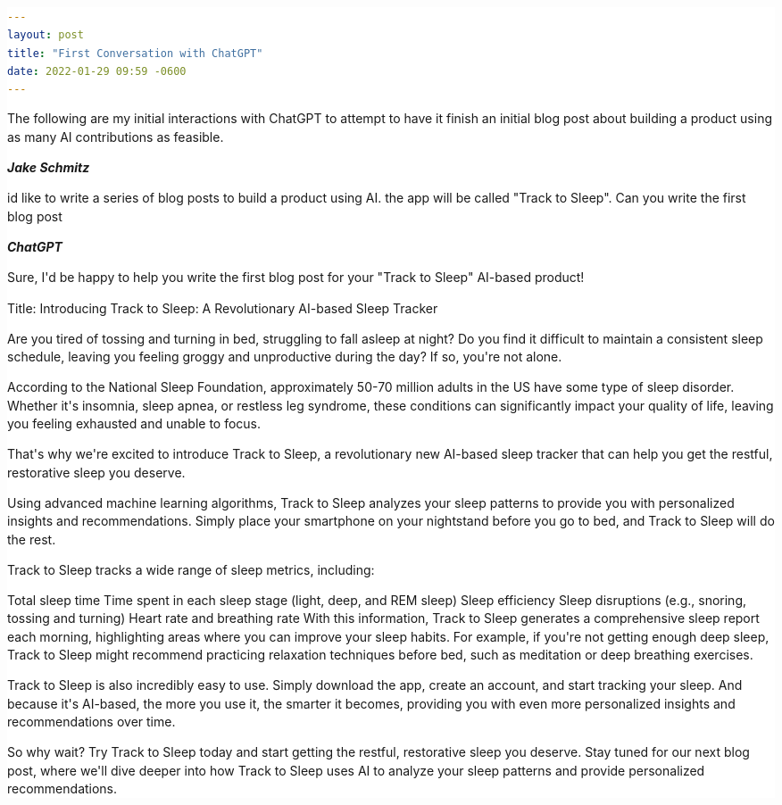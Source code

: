 ```yaml
---
layout: post
title: "First Conversation with ChatGPT"
date: 2022-01-29 09:59 -0600
---
```


The following are my initial interactions with ChatGPT to attempt to have it finish an initial blog post about building a product using as many AI contributions as feasible.

**_Jake Schmitz_**

id like to write a series of blog posts to build a product using AI. the app will be called "Track to Sleep". Can you write the first blog post

**_ChatGPT_**

Sure, I'd be happy to help you write the first blog post for your "Track to Sleep" AI-based product!

Title: Introducing Track to Sleep: A Revolutionary AI-based Sleep Tracker

Are you tired of tossing and turning in bed, struggling to fall asleep at night? Do you find it difficult to maintain a consistent sleep schedule, leaving you feeling groggy and unproductive during the day? If so, you're not alone.

According to the National Sleep Foundation, approximately 50-70 million adults in the US have some type of sleep disorder. Whether it's insomnia, sleep apnea, or restless leg syndrome, these conditions can significantly impact your quality of life, leaving you feeling exhausted and unable to focus.

That's why we're excited to introduce Track to Sleep, a revolutionary new AI-based sleep tracker that can help you get the restful, restorative sleep you deserve.

Using advanced machine learning algorithms, Track to Sleep analyzes your sleep patterns to provide you with personalized insights and recommendations. Simply place your smartphone on your nightstand before you go to bed, and Track to Sleep will do the rest.

Track to Sleep tracks a wide range of sleep metrics, including:

Total sleep time
Time spent in each sleep stage (light, deep, and REM sleep)
Sleep efficiency
Sleep disruptions (e.g., snoring, tossing and turning)
Heart rate and breathing rate
With this information, Track to Sleep generates a comprehensive sleep report each morning, highlighting areas where you can improve your sleep habits. For example, if you're not getting enough deep sleep, Track to Sleep might recommend practicing relaxation techniques before bed, such as meditation or deep breathing exercises.

Track to Sleep is also incredibly easy to use. Simply download the app, create an account, and start tracking your sleep. And because it's AI-based, the more you use it, the smarter it becomes, providing you with even more personalized insights and recommendations over time.

So why wait? Try Track to Sleep today and start getting the restful, restorative sleep you deserve. Stay tuned for our next blog post, where we'll dive deeper into how Track to Sleep uses AI to analyze your sleep patterns and provide personalized recommendations.
